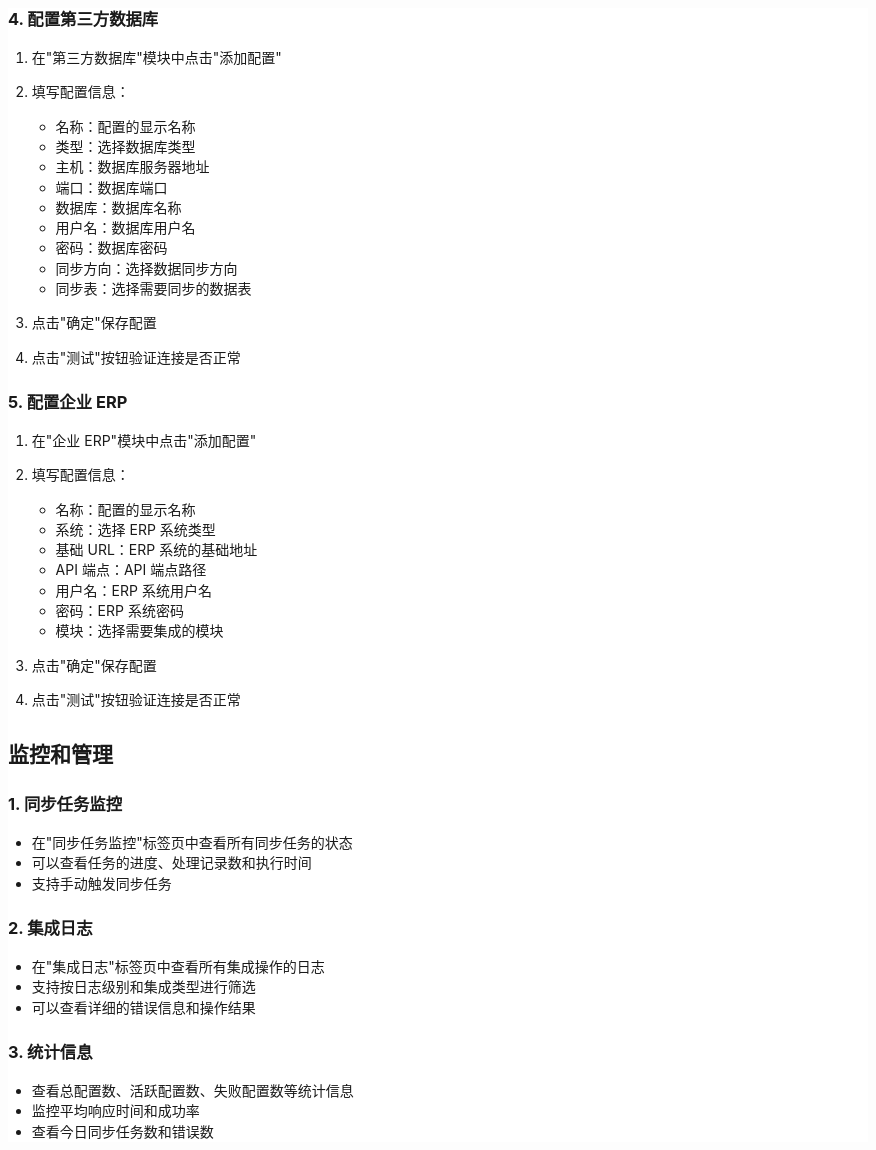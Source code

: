### 4. 配置第三方数据库

1. 在"第三方数据库"模块中点击"添加配置"
2. 填写配置信息：

   - 名称：配置的显示名称
   - 类型：选择数据库类型
   - 主机：数据库服务器地址
   - 端口：数据库端口
   - 数据库：数据库名称
   - 用户名：数据库用户名
   - 密码：数据库密码
   - 同步方向：选择数据同步方向
   - 同步表：选择需要同步的数据表

3. 点击"确定"保存配置
4. 点击"测试"按钮验证连接是否正常

### 5. 配置企业 ERP

1. 在"企业 ERP"模块中点击"添加配置"
2. 填写配置信息：

   - 名称：配置的显示名称
   - 系统：选择 ERP 系统类型
   - 基础 URL：ERP 系统的基础地址
   - API 端点：API 端点路径
   - 用户名：ERP 系统用户名
   - 密码：ERP 系统密码
   - 模块：选择需要集成的模块

3. 点击"确定"保存配置
4. 点击"测试"按钮验证连接是否正常

## 监控和管理

### 1. 同步任务监控

- 在"同步任务监控"标签页中查看所有同步任务的状态
- 可以查看任务的进度、处理记录数和执行时间
- 支持手动触发同步任务

### 2. 集成日志

- 在"集成日志"标签页中查看所有集成操作的日志
- 支持按日志级别和集成类型进行筛选
- 可以查看详细的错误信息和操作结果

### 3. 统计信息

- 查看总配置数、活跃配置数、失败配置数等统计信息
- 监控平均响应时间和成功率
- 查看今日同步任务数和错误数
